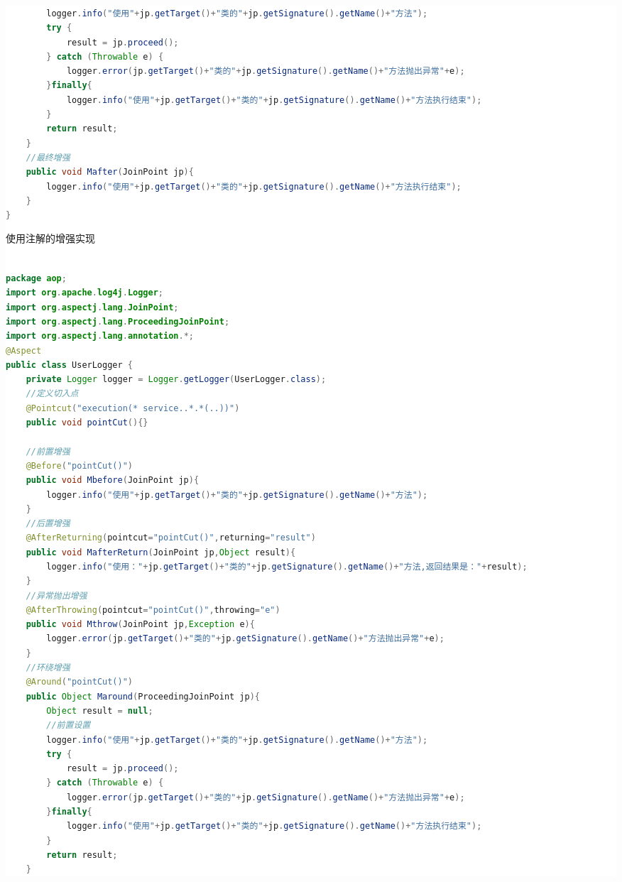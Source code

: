 ```java
		logger.info("使用"+jp.getTarget()+"类的"+jp.getSignature().getName()+"方法");
		try {
			result = jp.proceed();
		} catch (Throwable e) {
			logger.error(jp.getTarget()+"类的"+jp.getSignature().getName()+"方法抛出异常"+e);
		}finally{
			logger.info("使用"+jp.getTarget()+"类的"+jp.getSignature().getName()+"方法执行结束");
		}
		return result;
	}
	//最终增强
	public void Mafter(JoinPoint jp){
		logger.info("使用"+jp.getTarget()+"类的"+jp.getSignature().getName()+"方法执行结束");
	}	
}

```

使用注解的增强实现

```java

package aop;
import org.apache.log4j.Logger;
import org.aspectj.lang.JoinPoint;
import org.aspectj.lang.ProceedingJoinPoint;
import org.aspectj.lang.annotation.*;
@Aspect
public class UserLogger {
	private Logger logger = Logger.getLogger(UserLogger.class);
	//定义切入点
    @Pointcut("execution(* service..*.*(..))")
	public void pointCut(){}
	
	//前置增强
	@Before("pointCut()")
	public void Mbefore(JoinPoint jp){
		logger.info("使用"+jp.getTarget()+"类的"+jp.getSignature().getName()+"方法");
	}
	//后置增强
	@AfterReturning(pointcut="pointCut()",returning="result")
	public void MafterReturn(JoinPoint jp,Object result){
		logger.info("使用："+jp.getTarget()+"类的"+jp.getSignature().getName()+"方法,返回结果是："+result);
	}
	//异常抛出增强
	@AfterThrowing(pointcut="pointCut()",throwing="e")
	public void Mthrow(JoinPoint jp,Exception e){
		logger.error(jp.getTarget()+"类的"+jp.getSignature().getName()+"方法抛出异常"+e);
	}
	//环绕增强
	@Around("pointCut()")
	public Object Maround(ProceedingJoinPoint jp){
		Object result = null;
		//前置设置
		logger.info("使用"+jp.getTarget()+"类的"+jp.getSignature().getName()+"方法");
		try {
			result = jp.proceed();
		} catch (Throwable e) {
			logger.error(jp.getTarget()+"类的"+jp.getSignature().getName()+"方法抛出异常"+e);
		}finally{
			logger.info("使用"+jp.getTarget()+"类的"+jp.getSignature().getName()+"方法执行结束");
		}
		return result;
	}
```